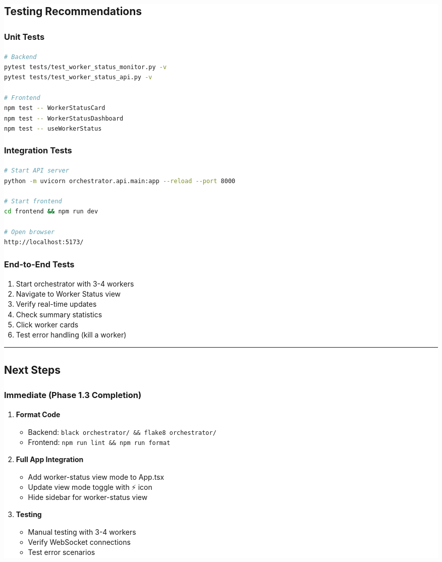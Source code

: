 ## Testing Recommendations

### Unit Tests
```bash
# Backend
pytest tests/test_worker_status_monitor.py -v
pytest tests/test_worker_status_api.py -v

# Frontend
npm test -- WorkerStatusCard
npm test -- WorkerStatusDashboard
npm test -- useWorkerStatus
```

### Integration Tests
```bash
# Start API server
python -m uvicorn orchestrator.api.main:app --reload --port 8000

# Start frontend
cd frontend && npm run dev

# Open browser
http://localhost:5173/
```

### End-to-End Tests
1. Start orchestrator with 3-4 workers
2. Navigate to Worker Status view
3. Verify real-time updates
4. Check summary statistics
5. Click worker cards
6. Test error handling (kill a worker)

---

## Next Steps

### Immediate (Phase 1.3 Completion)
1. **Format Code**
   - Backend: `black orchestrator/ && flake8 orchestrator/`
   - Frontend: `npm run lint && npm run format`

2. **Full App Integration**
   - Add worker-status view mode to App.tsx
   - Update view mode toggle with ⚡ icon
   - Hide sidebar for worker-status view

3. **Testing**
   - Manual testing with 3-4 workers
   - Verify WebSocket connections
   - Test error scenarios
